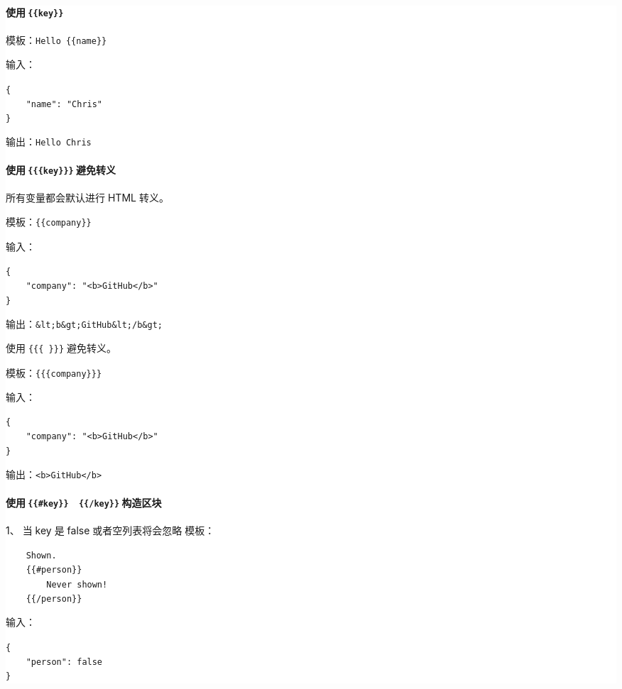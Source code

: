 
#### 使用 `{{key}}`

模板：`Hello {{name}}`

输入：
```
{
    "name": "Chris"
}
```

输出：`Hello Chris`


#### 使用 `{{{key}}}` 避免转义

所有变量都会默认进行 HTML 转义。

模板：`{{company}}`

输入：
```
{
    "company": "<b>GitHub</b>"
}
```

输出：`&lt;b&gt;GitHub&lt;/b&gt;`

使用 `{{{ }}}` 避免转义。

模板：`{{{company}}}`

输入：
```
{
    "company": "<b>GitHub</b>"
}
```

输出：`<b>GitHub</b>`


#### 使用 `{{#key}}  {{/key}}` 构造区块


1、 当 key 是 false 或者空列表将会忽略
模板：
```
    Shown.
    {{#person}}
        Never shown!
    {{/person}}
```

输入：
```
{
    "person": false
}
```
